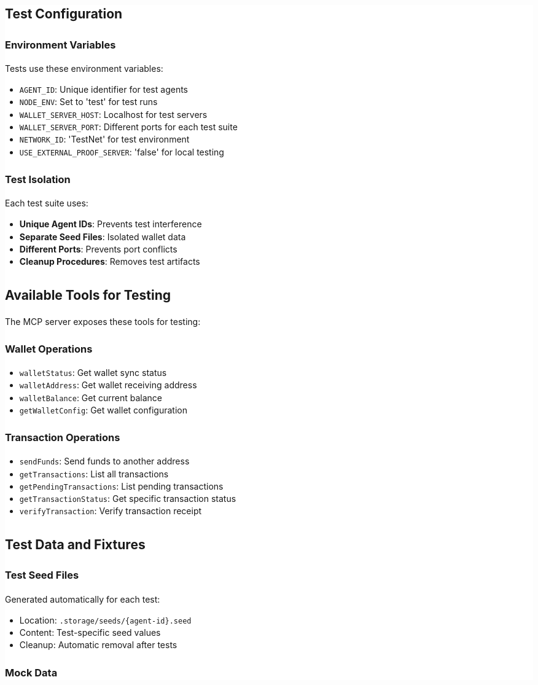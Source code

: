 ## Test Configuration

### Environment Variables

Tests use these environment variables:

- `AGENT_ID`: Unique identifier for test agents
- `NODE_ENV`: Set to 'test' for test runs
- `WALLET_SERVER_HOST`: Localhost for test servers
- `WALLET_SERVER_PORT`: Different ports for each test suite
- `NETWORK_ID`: 'TestNet' for test environment
- `USE_EXTERNAL_PROOF_SERVER`: 'false' for local testing

### Test Isolation

Each test suite uses:

- **Unique Agent IDs**: Prevents test interference
- **Separate Seed Files**: Isolated wallet data
- **Different Ports**: Prevents port conflicts
- **Cleanup Procedures**: Removes test artifacts

## Available Tools for Testing

The MCP server exposes these tools for testing:

### Wallet Operations
- `walletStatus`: Get wallet sync status
- `walletAddress`: Get wallet receiving address  
- `walletBalance`: Get current balance
- `getWalletConfig`: Get wallet configuration

### Transaction Operations
- `sendFunds`: Send funds to another address
- `getTransactions`: List all transactions
- `getPendingTransactions`: List pending transactions
- `getTransactionStatus`: Get specific transaction status
- `verifyTransaction`: Verify transaction receipt

## Test Data and Fixtures

### Test Seed Files

Generated automatically for each test:
- Location: `.storage/seeds/{agent-id}.seed`
- Content: Test-specific seed values
- Cleanup: Automatic removal after tests

### Mock Data
